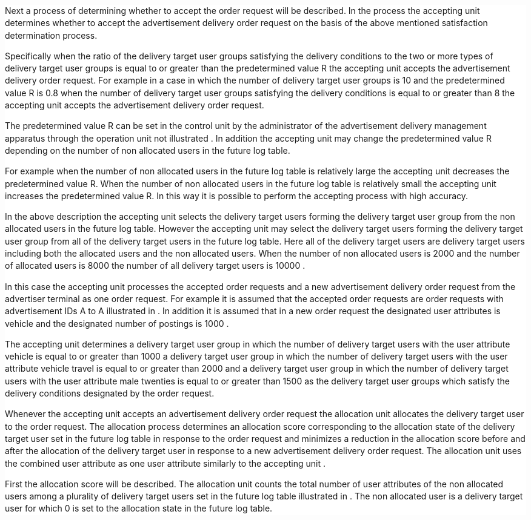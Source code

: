 Next a process of determining whether to accept the order request will be described. In the process the accepting unit determines whether to accept the advertisement delivery order request on the basis of the above mentioned satisfaction determination process.

Specifically when the ratio of the delivery target user groups satisfying the delivery conditions to the two or more types of delivery target user groups is equal to or greater than the predetermined value R the accepting unit accepts the advertisement delivery order request. For example in a case in which the number of delivery target user groups is 10 and the predetermined value R is 0.8 when the number of delivery target user groups satisfying the delivery conditions is equal to or greater than 8 the accepting unit accepts the advertisement delivery order request.

The predetermined value R can be set in the control unit by the administrator of the advertisement delivery management apparatus through the operation unit not illustrated . In addition the accepting unit may change the predetermined value R depending on the number of non allocated users in the future log table.

For example when the number of non allocated users in the future log table is relatively large the accepting unit decreases the predetermined value R. When the number of non allocated users in the future log table is relatively small the accepting unit increases the predetermined value R. In this way it is possible to perform the accepting process with high accuracy.

In the above description the accepting unit selects the delivery target users forming the delivery target user group from the non allocated users in the future log table. However the accepting unit may select the delivery target users forming the delivery target user group from all of the delivery target users in the future log table. Here all of the delivery target users are delivery target users including both the allocated users and the non allocated users. When the number of non allocated users is 2000 and the number of allocated users is 8000 the number of all delivery target users is 10000 .

In this case the accepting unit processes the accepted order requests and a new advertisement delivery order request from the advertiser terminal as one order request. For example it is assumed that the accepted order requests are order requests with advertisement IDs A to A illustrated in . In addition it is assumed that in a new order request the designated user attributes is vehicle and the designated number of postings is 1000 .

The accepting unit determines a delivery target user group in which the number of delivery target users with the user attribute vehicle is equal to or greater than 1000 a delivery target user group in which the number of delivery target users with the user attribute vehicle travel is equal to or greater than 2000 and a delivery target user group in which the number of delivery target users with the user attribute male twenties is equal to or greater than 1500 as the delivery target user groups which satisfy the delivery conditions designated by the order request.

Whenever the accepting unit accepts an advertisement delivery order request the allocation unit allocates the delivery target user to the order request. The allocation process determines an allocation score corresponding to the allocation state of the delivery target user set in the future log table in response to the order request and minimizes a reduction in the allocation score before and after the allocation of the delivery target user in response to a new advertisement delivery order request. The allocation unit uses the combined user attribute as one user attribute similarly to the accepting unit .

First the allocation score will be described. The allocation unit counts the total number of user attributes of the non allocated users among a plurality of delivery target users set in the future log table illustrated in . The non allocated user is a delivery target user for which 0 is set to the allocation state in the future log table.
